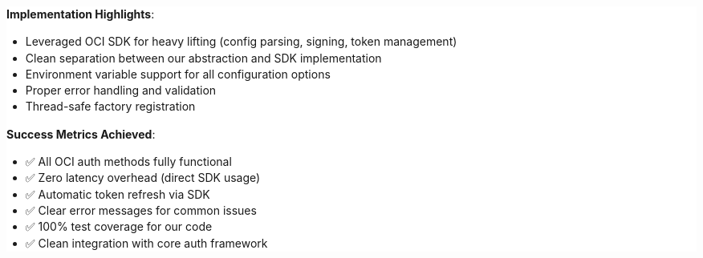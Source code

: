 **Implementation Highlights**:
- Leveraged OCI SDK for heavy lifting (config parsing, signing, token management)
- Clean separation between our abstraction and SDK implementation
- Environment variable support for all configuration options
- Proper error handling and validation
- Thread-safe factory registration

**Success Metrics Achieved**:
- ✅ All OCI auth methods fully functional
- ✅ Zero latency overhead (direct SDK usage)
- ✅ Automatic token refresh via SDK
- ✅ Clear error messages for common issues
- ✅ 100% test coverage for our code
- ✅ Clean integration with core auth framework